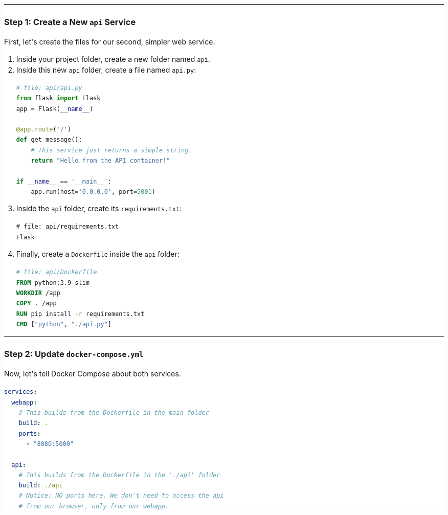 -----

### Step 1: Create a New `api` Service

First, let's create the files for our second, simpler web service.

1.  Inside your project folder, create a new folder named `api`.
2.  Inside this new `api` folder, create a file named `api.py`:
    ```python
    # file: api/api.py
    from flask import Flask
    app = Flask(__name__)

    @app.route('/')
    def get_message():
        # This service just returns a simple string.
        return "Hello from the API container!"

    if __name__ == '__main__':
        app.run(host='0.0.0.0', port=5001)
    ```
3.  Inside the `api` folder, create its `requirements.txt`:
    ```
    # file: api/requirements.txt
    Flask
    ```
4.  Finally, create a `Dockerfile` inside the `api` folder:
    ```dockerfile
    # file: api/Dockerfile
    FROM python:3.9-slim
    WORKDIR /app
    COPY . /app
    RUN pip install -r requirements.txt
    CMD ["python", "./api.py"]
    ```

-----

### Step 2: Update `docker-compose.yml`

Now, let's tell Docker Compose about both services.

```yaml
services:
  webapp:
    # This builds from the Dockerfile in the main folder
    build: .
    ports:
      - "8080:5000"

  api:
    # This builds from the Dockerfile in the './api' folder
    build: ./api
    # Notice: NO ports here. We don't need to access the api
    # from our browser, only from our webapp.
```
